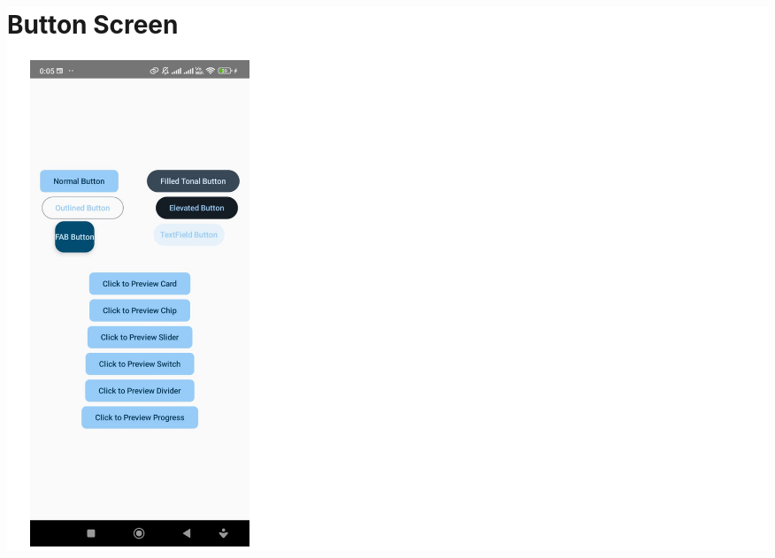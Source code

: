 # Button Screen

<img src="https://github.com/akmaurya7/Basic_Ui_Element/blob/master/ScreenShot/Button%20SS.jpg" alt="Alt text" width="300" height="550">
